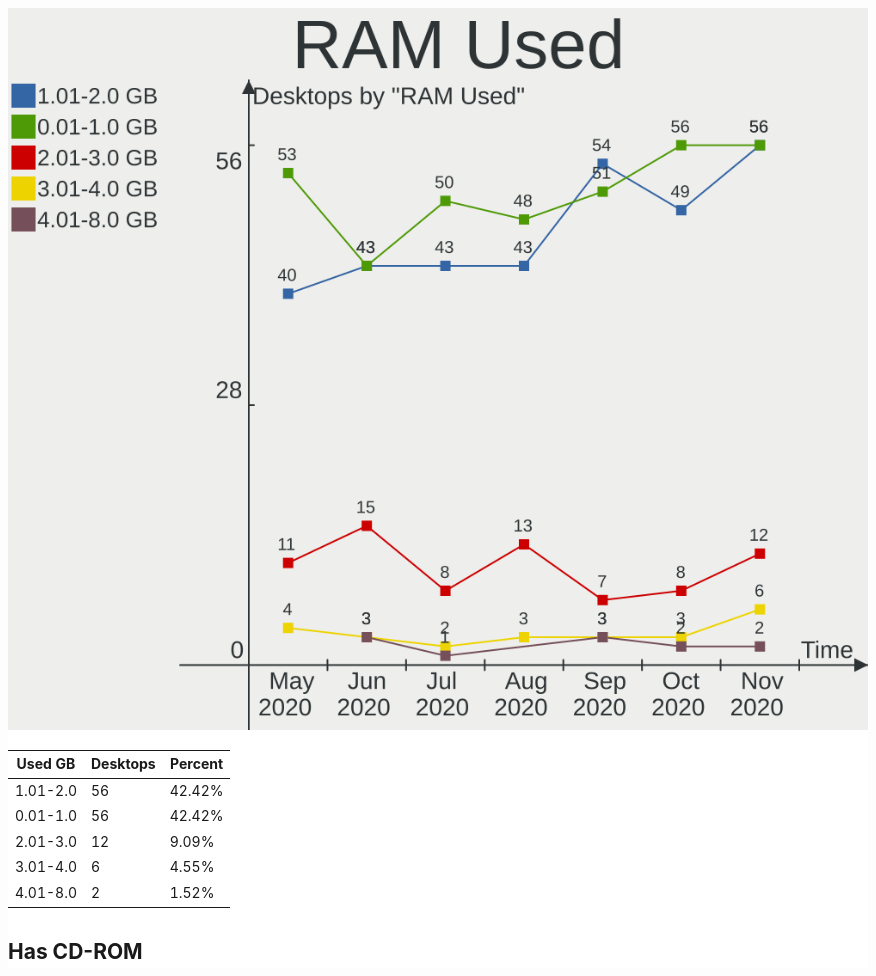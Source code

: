 ![RAM Used](./images/line_chart/node_ram_used.svg)

| Used GB  | Desktops | Percent |
|----------|----------|---------|
| 1.01-2.0 | 56       | 42.42%  |
| 0.01-1.0 | 56       | 42.42%  |
| 2.01-3.0 | 12       | 9.09%   |
| 3.01-4.0 | 6        | 4.55%   |
| 4.01-8.0 | 2        | 1.52%   |

Has CD-ROM
----------
